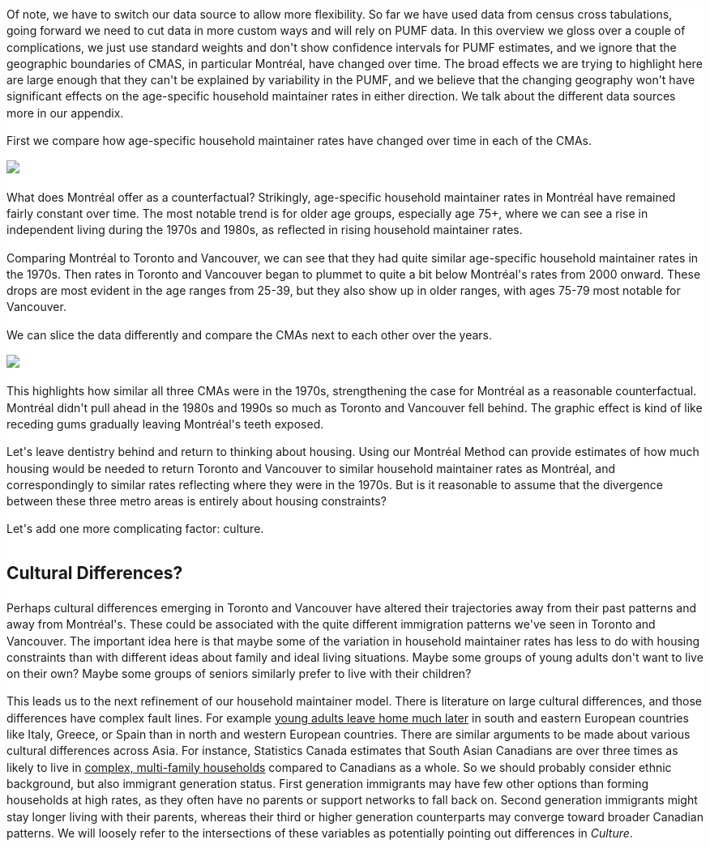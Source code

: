 Of note, we have to switch our data source to allow more flexibility. So far we have used data from census cross tabulations, going forward we need to cut data in more custom ways and will rely on PUMF data. In this overview we gloss over a couple of complications, we just use standard weights and don't show confidence intervals for PUMF estimates, and we ignore that the geographic boundaries of CMAS, in particular Montréal, have changed over time. The broad effects we are trying to highlight here are large enough that they can't be explained by variability in the PUMF, and we believe that the changing geography won't have significant effects on the age-specific household maintainer rates in either direction.  We talk about the different data sources more in our appendix.




First we compare how age-specific household maintainer rates have changed over time in each of the CMAs.


<img src="index_files/figure-html/age_based_timelines_cma-1.png" width="768" />

What does Montréal offer as a counterfactual? Strikingly, age-specific household maintainer rates in Montréal have remained fairly constant over time. The most notable trend is for older age groups, especially age 75+, where we can see a rise in independent living during the 1970s and 1980s, as reflected in rising household maintainer rates.

Comparing Montréal to Toronto and Vancouver, we can see that they had quite similar age-specific household maintainer rates in the 1970s. Then rates in Toronto and Vancouver began to plummet to quite a bit below Montréal's rates from 2000 onward. These drops are most evident in the age ranges from 25-39, but they also show up in older ranges, with ages 75-79 most notable for Vancouver.

We can slice the data differently and compare the CMAs next to each other over the years.

<img src="index_files/figure-html/age_based_timelines_year-1.png" width="768" />


This highlights how similar all three CMAs were in the 1970s, strengthening the case for Montréal as a reasonable counterfactual. Montréal didn't pull ahead in the 1980s and 1990s so much as Toronto and Vancouver fell behind. The graphic effect is kind of like receding gums gradually leaving Montréal's teeth exposed. 

Let's leave dentistry behind and return to thinking about housing. Using our Montréal Method can provide estimates of how much housing would be needed to return Toronto and Vancouver to similar household maintainer rates as Montréal, and correspondingly to similar rates reflecting where they were in the 1970s. But is it reasonable to assume that the divergence between these three metro areas is entirely about housing constraints?

Let's add one more complicating factor: culture.

## Cultural Differences?


Perhaps cultural differences emerging in Toronto and Vancouver have altered their trajectories away from their past patterns and away from Montréal's. These could be associated with the quite different immigration patterns we've seen in Toronto and Vancouver. The important idea here is that maybe some of the variation in household maintainer rates has less to do with housing constraints than with different ideas about family and ideal living situations. Maybe some groups of young adults don't want to live on their own? Maybe some groups of seniors similarly prefer to live with their children? 

This leads us to the next refinement of our household maintainer model. There is literature on large cultural differences, and those differences have complex fault lines. For example [young adults leave home much later](https://ec.europa.eu/eurostat/statistics-explained/index.php?oldid=494351) in south and eastern European countries like Italy, Greece, or Spain than in north and western European countries. There are similar arguments to be made about various cultural differences across Asia. For instance, Statistics Canada estimates that South Asian Canadians are over three times as likely to live in [complex, multi-family households](https://www150.statcan.gc.ca/n1/pub/46-28-0001/2021001/article/00008-eng.htm) compared to Canadians as a whole. So we should probably consider ethnic background, but also immigrant generation status. First generation immigrants may have few other options than forming households at high rates, as they often have no parents or support networks to fall back on. Second generation immigrants might stay longer living with their parents, whereas their third or higher generation counterparts may converge toward broader Canadian patterns. We will loosely refer to the intersections of these variables as potentially pointing out differences in *Culture*.

